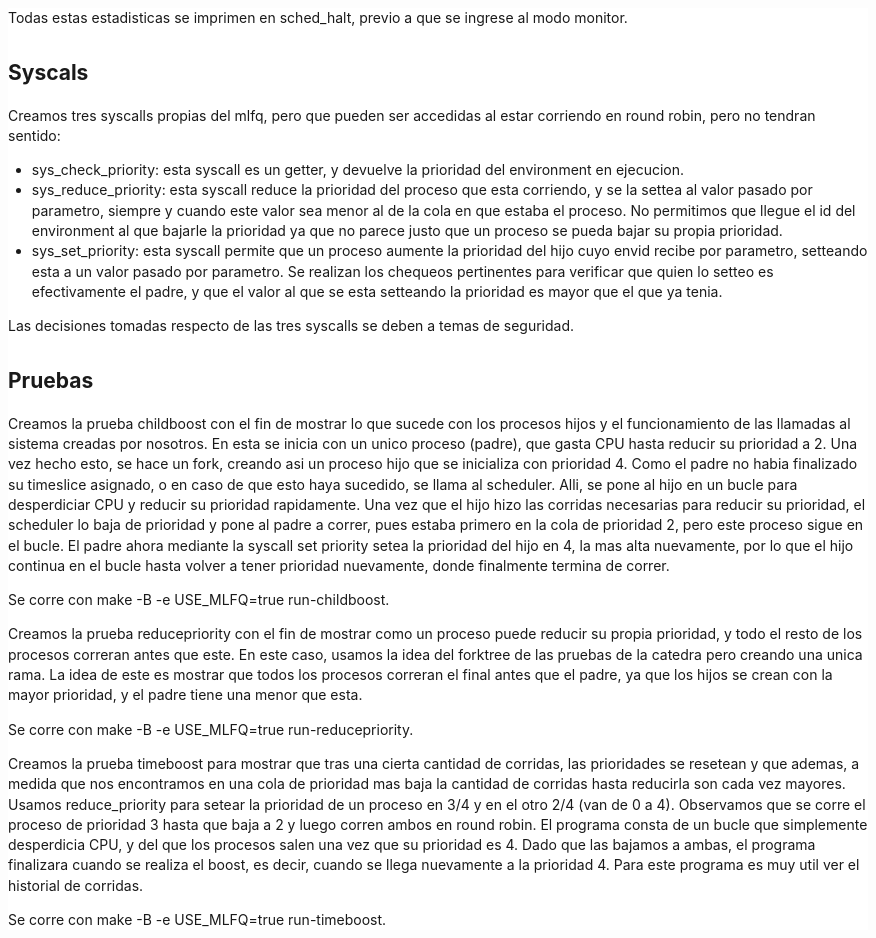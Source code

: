 Todas estas estadisticas se imprimen en sched_halt, previo a que se ingrese al modo monitor.

## Syscals
Creamos tres syscalls propias del mlfq, pero que pueden ser accedidas al estar corriendo en round robin, pero no tendran sentido:
* sys_check_priority: esta syscall es un getter, y devuelve la prioridad del environment en ejecucion.
* sys_reduce_priority: esta syscall reduce la prioridad del proceso que esta corriendo, y se la settea al valor pasado por parametro, siempre y cuando este valor sea menor al de la cola en que estaba el proceso. No permitimos que llegue el id del environment al que bajarle la prioridad ya que no parece justo que un proceso se pueda bajar su propia prioridad.
* sys_set_priority: esta syscall permite que un proceso aumente la prioridad del hijo cuyo envid recibe por parametro, setteando esta a un valor pasado por parametro. Se realizan los chequeos pertinentes para verificar que quien lo setteo es efectivamente el padre, y que el valor al que se esta setteando la prioridad es mayor que el que ya tenia. 

Las decisiones tomadas respecto de las tres syscalls se deben a temas de seguridad.

## Pruebas

Creamos la prueba childboost con el fin de mostrar lo que sucede con los procesos hijos y el funcionamiento de las llamadas al sistema creadas por nosotros. En esta se inicia con un unico proceso (padre), que gasta CPU hasta reducir su prioridad a 2. Una vez hecho esto, se hace un fork, creando asi un proceso hijo que se inicializa con prioridad 4. Como el padre no habia finalizado su timeslice asignado, o en caso de que esto haya sucedido, se llama al scheduler. Alli, se pone al hijo en un bucle para desperdiciar CPU y reducir su prioridad rapidamente. Una vez que el hijo hizo las corridas necesarias para reducir su prioridad, el scheduler lo baja de prioridad y pone al padre a correr, pues estaba primero en la cola de prioridad 2, pero este proceso sigue en el bucle. El padre ahora mediante la syscall set priority setea la prioridad del hijo en 4, la mas alta nuevamente, por lo que el hijo continua en el bucle hasta volver a tener prioridad nuevamente, donde finalmente termina de correr.

Se corre con make -B -e USE_MLFQ=true run-childboost.

Creamos la prueba reducepriority con el fin de mostrar como un proceso puede reducir su propia prioridad, y todo el resto de los procesos correran antes que este. En este caso, usamos la idea del forktree de las pruebas de la catedra pero creando una unica rama. La idea de este es mostrar que todos los procesos correran el final antes que el padre, ya que los hijos se crean con la mayor prioridad, y el padre tiene una menor que esta.

Se corre con make -B -e USE_MLFQ=true run-reducepriority.

Creamos la prueba timeboost para mostrar que tras una cierta cantidad de corridas, las prioridades se resetean y que ademas, a medida que nos encontramos en una cola de prioridad mas baja la cantidad de corridas hasta reducirla son cada vez mayores. Usamos reduce_priority para setear la prioridad de un proceso en 3/4 y en el otro 2/4 (van de 0 a 4). Observamos que se corre el proceso de prioridad 3 hasta que baja a 2 y luego corren ambos en round robin. El programa consta de un bucle que simplemente desperdicia CPU, y del que los procesos salen una vez que su prioridad es 4. Dado que las bajamos a ambas, el programa finalizara cuando se realiza el boost, es decir, cuando se llega nuevamente a la prioridad 4. Para este programa es muy util ver el historial de corridas.

Se corre con make -B -e USE_MLFQ=true run-timeboost.

